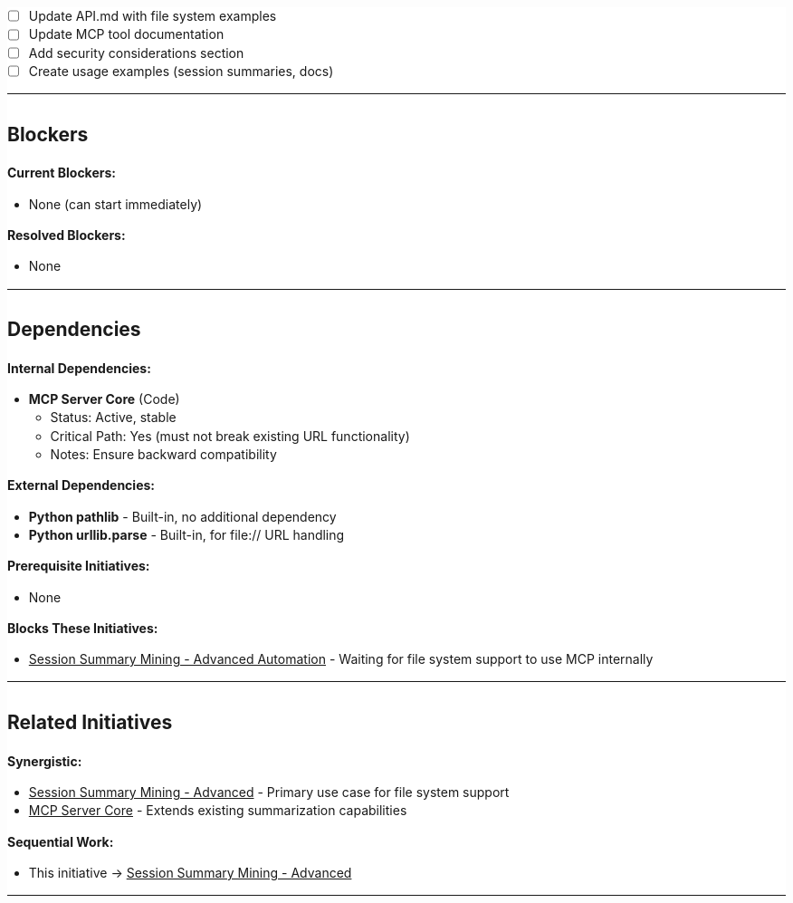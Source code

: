 - [ ] Update API.md with file system examples
- [ ] Update MCP tool documentation
- [ ] Add security considerations section
- [ ] Create usage examples (session summaries, docs)

---

## Blockers

**Current Blockers:**

- None (can start immediately)

**Resolved Blockers:**

- None

---

## Dependencies

**Internal Dependencies:**

- **MCP Server Core** (Code)
  - Status: Active, stable
  - Critical Path: Yes (must not break existing URL functionality)
  - Notes: Ensure backward compatibility

**External Dependencies:**

- **Python pathlib** - Built-in, no additional dependency
- **Python urllib.parse** - Built-in, for file:// URL handling

**Prerequisite Initiatives:**

- None

**Blocks These Initiatives:**

- [Session Summary Mining - Advanced Automation](../2025-10-19-session-summary-mining-advanced/initiative.md) - Waiting for file system support to use MCP internally

---

## Related Initiatives

**Synergistic:**

- [Session Summary Mining - Advanced](../2025-10-19-session-summary-mining-advanced/initiative.md) - Primary use case for file system support
- [MCP Server Core](../2025-10-15-performance-optimization-pipeline/initiative.md) - Extends existing summarization capabilities

**Sequential Work:**

- This initiative → [Session Summary Mining - Advanced](../2025-10-19-session-summary-mining-advanced/initiative.md)

---